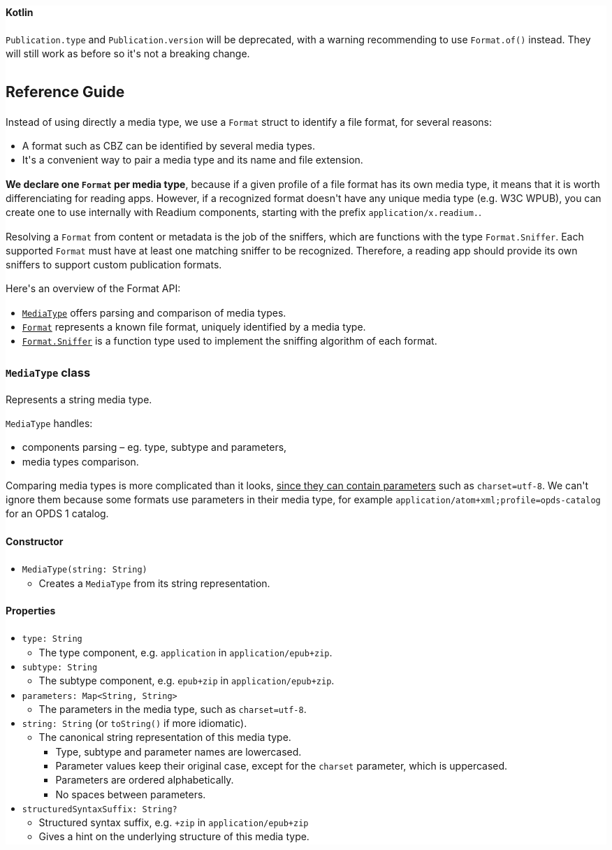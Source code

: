 #### Kotlin

`Publication.type` and `Publication.version` will be deprecated, with a warning recommending to use `Format.of()` instead. They will still work as before so it's not a breaking change.


## Reference Guide

Instead of using directly a media type, we use a `Format` struct to identify a file format, for several reasons:

* A format such as CBZ can be identified by several media types.
* It's a convenient way to pair a media type and its name and file extension.

**We declare one `Format` per media type**, because if a given profile of a file format has its own media type, it means that it is worth differenciating for reading apps. However, if a recognized format doesn't have any unique media type (e.g. W3C WPUB), you can create one to use internally with Readium components, starting with the prefix `application/x.readium.`.

Resolving a `Format` from content or metadata is the job of the sniffers, which are functions with the type `Format.Sniffer`. Each supported `Format` must have at least one matching sniffer to be recognized. Therefore, a reading app should provide its own sniffers to support custom publication formats.


Here's an overview of the Format API:

* [`MediaType`](#mediatype-class) offers parsing and comparison of media types.
* [`Format`](#format-class) represents a known file format, uniquely identified by a media type.
* [`Format.Sniffer`](#formatsniffer-function-type) is a function type used to implement the sniffing algorithm of each format.


### `MediaType` class

Represents a string media type.

`MediaType` handles:

* components parsing – eg. type, subtype and parameters,
* media types comparison.

Comparing media types is more complicated than it looks, [since they can contain parameters](https://tools.ietf.org/html/rfc6838) such as `charset=utf-8`. We can't ignore them because some formats use parameters in their media type, for example `application/atom+xml;profile=opds-catalog` for an OPDS 1 catalog.

#### Constructor

* `MediaType(string: String)`
  * Creates a `MediaType` from its string representation.

#### Properties

* `type: String`
  * The type component, e.g. `application` in `application/epub+zip`.
* `subtype: String`
  * The subtype component, e.g. `epub+zip` in `application/epub+zip`.
* `parameters: Map<String, String>`
  * The parameters in the media type, such as `charset=utf-8`.
* `string: String` (or `toString()` if more idiomatic).
  * The canonical string representation of this media type.
    * Type, subtype and parameter names are lowercased.
    * Parameter values keep their original case, except for the `charset` parameter, which is uppercased.
    * Parameters are ordered alphabetically.
    * No spaces between parameters.
* `structuredSyntaxSuffix: String?`
  * Structured syntax suffix, e.g. `+zip` in `application/epub+zip`
  * Gives a hint on the underlying structure of this media type.